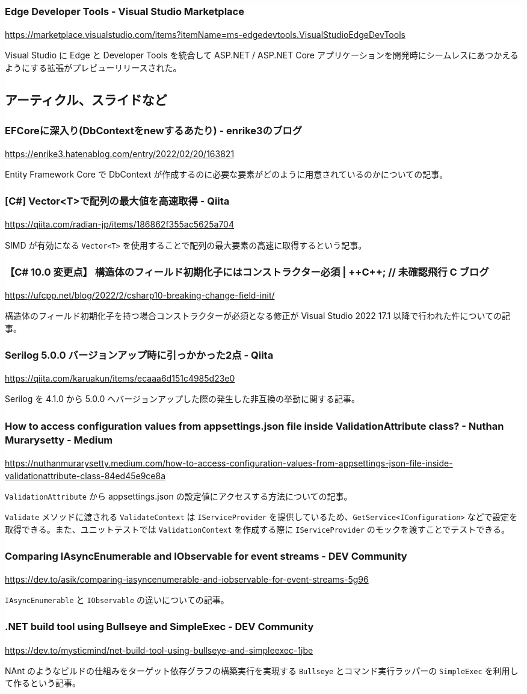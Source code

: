 ### Edge Developer Tools - Visual Studio Marketplace
https://marketplace.visualstudio.com/items?itemName=ms-edgedevtools.VisualStudioEdgeDevTools

Visual Studio に Edge と Developer Tools を統合して ASP.NET / ASP.NET Core アプリケーションを開発時にシームレスにあつかえるようにする拡張がプレビューリリースされた。

## アーティクル、スライドなど
### EFCoreに深入り(DbContextをnewするあたり) - enrike3のブログ
https://enrike3.hatenablog.com/entry/2022/02/20/163821

Entity Framework Core で DbContext が作成するのに必要な要素がどのように用意されているのかについての記事。

### [C#] Vector&lt;T&gt;で配列の最大値を高速取得 - Qiita
https://qiita.com/radian-jp/items/186862f355ac5625a704

SIMD が有効になる `Vector<T>` を使用することで配列の最大要素の高速に取得するという記事。

### 【C# 10.0 変更点】 構造体のフィールド初期化子にはコンストラクター必須 | &#x2B;&#x2B;C&#x2B;&#x2B;; // 未確認飛行 C ブログ
https://ufcpp.net/blog/2022/2/csharp10-breaking-change-field-init/

構造体のフィールド初期化子を持つ場合コンストラクターが必須となる修正が Visual Studio 2022 17.1 以降で行われた件についての記事。

### Serilog 5.0.0 バージョンアップ時に引っかかった2点 - Qiita
https://qiita.com/karuakun/items/ecaaa6d151c4985d23e0

Serilog を 4.1.0 から 5.0.0 へバージョンアップした際の発生した非互換の挙動に関する記事。


### How to access configuration values from appsettings.json file inside ValidationAttribute class? - Nuthan Murarysetty - Medium
https://nuthanmurarysetty.medium.com/how-to-access-configuration-values-from-appsettings-json-file-inside-validationattribute-class-84ed45e9ce8a

`ValidationAttribute` から appsettings.json の設定値にアクセスする方法についての記事。

`Validate` メソッドに渡される `ValidateContext` は `IServiceProvider` を提供しているため、`GetService<IConfiguration>` などで設定を取得できる。また、ユニットテストでは `ValidationContext` を作成する際に `IServiceProvider` のモックを渡すことでテストできる。

### Comparing IAsyncEnumerable and IObservable for event streams - DEV Community
https://dev.to/asik/comparing-iasyncenumerable-and-iobservable-for-event-streams-5g96

`IAsyncEnumerable` と `IObservable` の違いについての記事。

### .NET build tool using Bullseye and SimpleExec - DEV Community
https://dev.to/mysticmind/net-build-tool-using-bullseye-and-simpleexec-1jbe

NAnt のようなビルドの仕組みをターゲット依存グラフの構築実行を実現する `Bullseye` とコマンド実行ラッパーの `SimpleExec` を利用して作るという記事。
